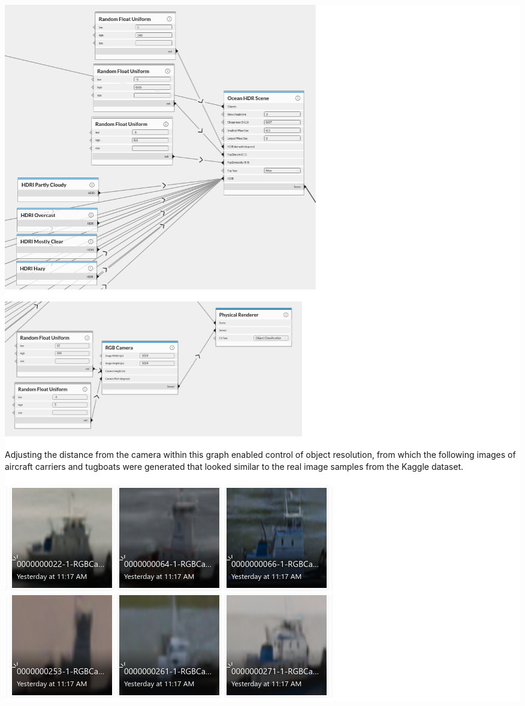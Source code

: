 ![Assets](SyntheticData3.png)

![Assets](SyntheticData4.png)

Adjusting the distance from the camera within this graph enabled control of object resolution, from which the following images of aircraft carriers and tugboats were generated that looked similar to the real image samples from the Kaggle dataset. 

![Assets](SyntheticData5.png)
